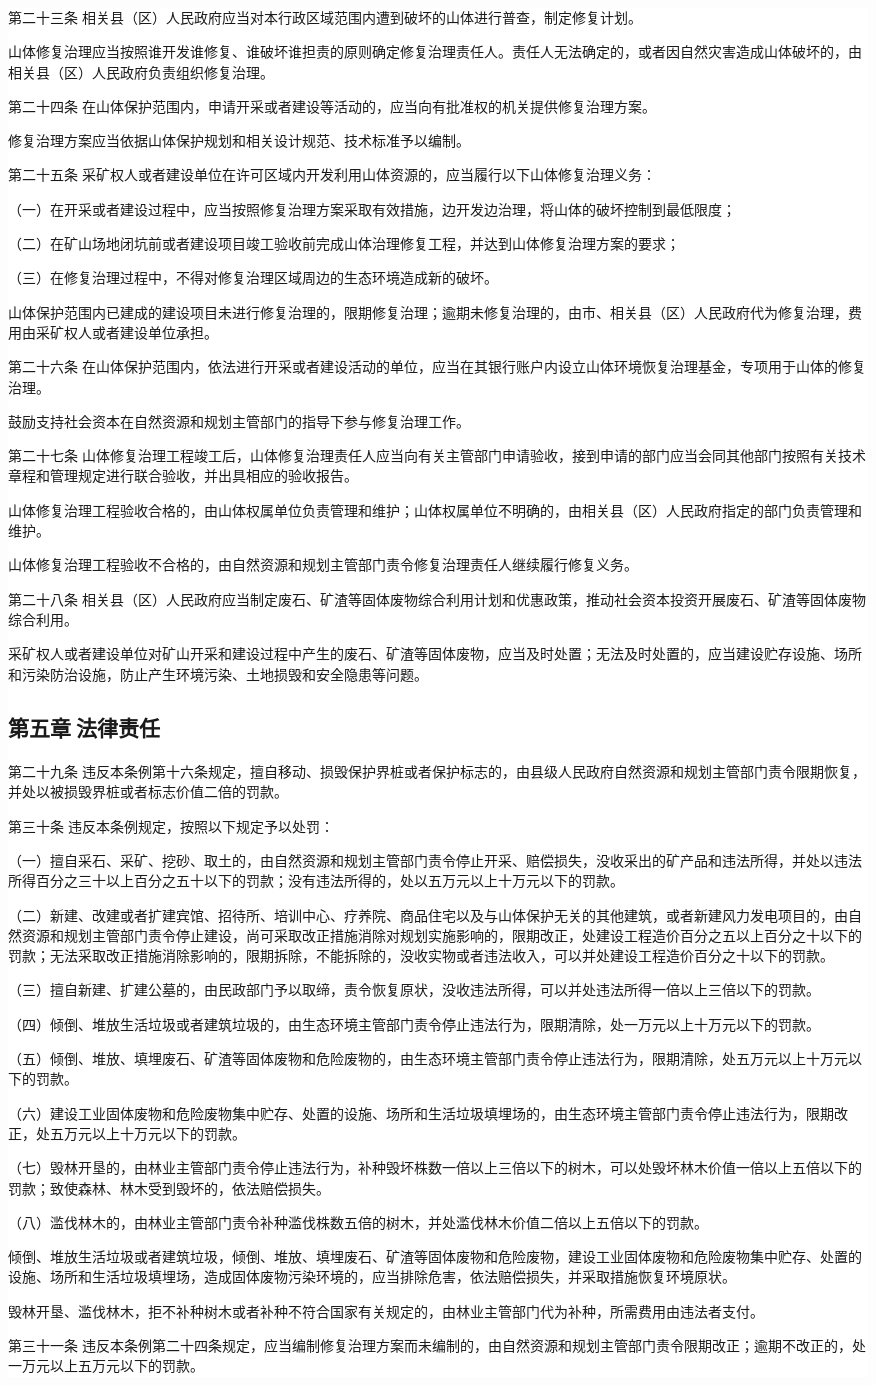 第二十三条 相关县（区）人民政府应当对本行政区域范围内遭到破坏的山体进行普查，制定修复计划。

山体修复治理应当按照谁开发谁修复、谁破坏谁担责的原则确定修复治理责任人。责任人无法确定的，或者因自然灾害造成山体破坏的，由相关县（区）人民政府负责组织修复治理。

第二十四条 在山体保护范围内，申请开采或者建设等活动的，应当向有批准权的机关提供修复治理方案。

修复治理方案应当依据山体保护规划和相关设计规范、技术标准予以编制。

第二十五条 采矿权人或者建设单位在许可区域内开发利用山体资源的，应当履行以下山体修复治理义务：

（一）在开采或者建设过程中，应当按照修复治理方案采取有效措施，边开发边治理，将山体的破坏控制到最低限度；

（二）在矿山场地闭坑前或者建设项目竣工验收前完成山体治理修复工程，并达到山体修复治理方案的要求；

（三）在修复治理过程中，不得对修复治理区域周边的生态环境造成新的破坏。

山体保护范围内已建成的建设项目未进行修复治理的，限期修复治理；逾期未修复治理的，由市、相关县（区）人民政府代为修复治理，费用由采矿权人或者建设单位承担。

第二十六条 在山体保护范围内，依法进行开采或者建设活动的单位，应当在其银行账户内设立山体环境恢复治理基金，专项用于山体的修复治理。

鼓励支持社会资本在自然资源和规划主管部门的指导下参与修复治理工作。

第二十七条 山体修复治理工程竣工后，山体修复治理责任人应当向有关主管部门申请验收，接到申请的部门应当会同其他部门按照有关技术章程和管理规定进行联合验收，并出具相应的验收报告。

山体修复治理工程验收合格的，由山体权属单位负责管理和维护；山体权属单位不明确的，由相关县（区）人民政府指定的部门负责管理和维护。

山体修复治理工程验收不合格的，由自然资源和规划主管部门责令修复治理责任人继续履行修复义务。

第二十八条 相关县（区）人民政府应当制定废石、矿渣等固体废物综合利用计划和优惠政策，推动社会资本投资开展废石、矿渣等固体废物综合利用。

采矿权人或者建设单位对矿山开采和建设过程中产生的废石、矿渣等固体废物，应当及时处置；无法及时处置的，应当建设贮存设施、场所和污染防治设施，防止产生环境污染、土地损毁和安全隐患等问题。

## 第五章  法律责任

第二十九条 违反本条例第十六条规定，擅自移动、损毁保护界桩或者保护标志的，由县级人民政府自然资源和规划主管部门责令限期恢复，并处以被损毁界桩或者标志价值二倍的罚款。

第三十条 违反本条例规定，按照以下规定予以处罚：

（一）擅自采石、采矿、挖砂、取土的，由自然资源和规划主管部门责令停止开采、赔偿损失，没收采出的矿产品和违法所得，并处以违法所得百分之三十以上百分之五十以下的罚款；没有违法所得的，处以五万元以上十万元以下的罚款。

（二）新建、改建或者扩建宾馆、招待所、培训中心、疗养院、商品住宅以及与山体保护无关的其他建筑，或者新建风力发电项目的，由自然资源和规划主管部门责令停止建设，尚可采取改正措施消除对规划实施影响的，限期改正，处建设工程造价百分之五以上百分之十以下的罚款；无法采取改正措施消除影响的，限期拆除，不能拆除的，没收实物或者违法收入，可以并处建设工程造价百分之十以下的罚款。

（三）擅自新建、扩建公墓的，由民政部门予以取缔，责令恢复原状，没收违法所得，可以并处违法所得一倍以上三倍以下的罚款。

（四）倾倒、堆放生活垃圾或者建筑垃圾的，由生态环境主管部门责令停止违法行为，限期清除，处一万元以上十万元以下的罚款。

（五）倾倒、堆放、填埋废石、矿渣等固体废物和危险废物的，由生态环境主管部门责令停止违法行为，限期清除，处五万元以上十万元以下的罚款。

（六）建设工业固体废物和危险废物集中贮存、处置的设施、场所和生活垃圾填埋场的，由生态环境主管部门责令停止违法行为，限期改正，处五万元以上十万元以下的罚款。

（七）毁林开垦的，由林业主管部门责令停止违法行为，补种毁坏株数一倍以上三倍以下的树木，可以处毁坏林木价值一倍以上五倍以下的罚款；致使森林、林木受到毁坏的，依法赔偿损失。

（八）滥伐林木的，由林业主管部门责令补种滥伐株数五倍的树木，并处滥伐林木价值二倍以上五倍以下的罚款。

倾倒、堆放生活垃圾或者建筑垃圾，倾倒、堆放、填埋废石、矿渣等固体废物和危险废物，建设工业固体废物和危险废物集中贮存、处置的设施、场所和生活垃圾填埋场，造成固体废物污染环境的，应当排除危害，依法赔偿损失，并采取措施恢复环境原状。

毁林开垦、滥伐林木，拒不补种树木或者补种不符合国家有关规定的，由林业主管部门代为补种，所需费用由违法者支付。

第三十一条 违反本条例第二十四条规定，应当编制修复治理方案而未编制的，由自然资源和规划主管部门责令限期改正；逾期不改正的，处一万元以上五万元以下的罚款。
